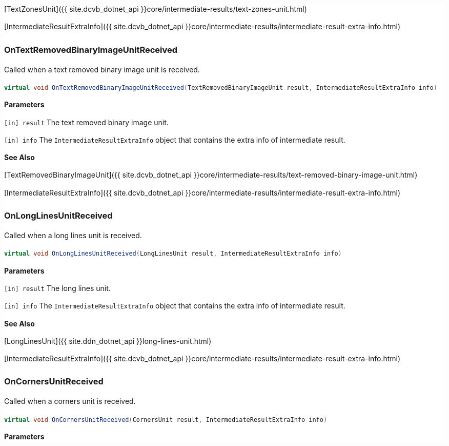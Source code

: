 [TextZonesUnit]({{ site.dcvb_dotnet_api }}core/intermediate-results/text-zones-unit.html)

[IntermediateResultExtraInfo]({{ site.dcvb_dotnet_api }}core/intermediate-results/intermediate-result-extra-info.html)

### OnTextRemovedBinaryImageUnitReceived

Called when a text removed binary image unit is received.

```csharp
virtual void OnTextRemovedBinaryImageUnitReceived(TextRemovedBinaryImageUnit result, IntermediateResultExtraInfo info)
```

**Parameters**

`[in] result` The text removed binary image unit.

`[in] info` The `IntermediateResultExtraInfo` object that contains the extra info of intermediate result.

**See Also**

[TextRemovedBinaryImageUnit]({{ site.dcvb_dotnet_api }}core/intermediate-results/text-removed-binary-image-unit.html)

[IntermediateResultExtraInfo]({{ site.dcvb_dotnet_api }}core/intermediate-results/intermediate-result-extra-info.html)

### OnLongLinesUnitReceived

Called when a long lines unit is received.

```csharp
virtual void OnLongLinesUnitReceived(LongLinesUnit result, IntermediateResultExtraInfo info)
```

**Parameters**

`[in] result` The long lines unit.

`[in] info` The `IntermediateResultExtraInfo` object that contains the extra info of intermediate result.

**See Also**

[LongLinesUnit]({{ site.ddn_dotnet_api }}long-lines-unit.html)

[IntermediateResultExtraInfo]({{ site.dcvb_dotnet_api }}core/intermediate-results/intermediate-result-extra-info.html)

### OnCornersUnitReceived

Called when a corners unit is received.

```csharp
virtual void OnCornersUnitReceived(CornersUnit result, IntermediateResultExtraInfo info)
```

**Parameters**
